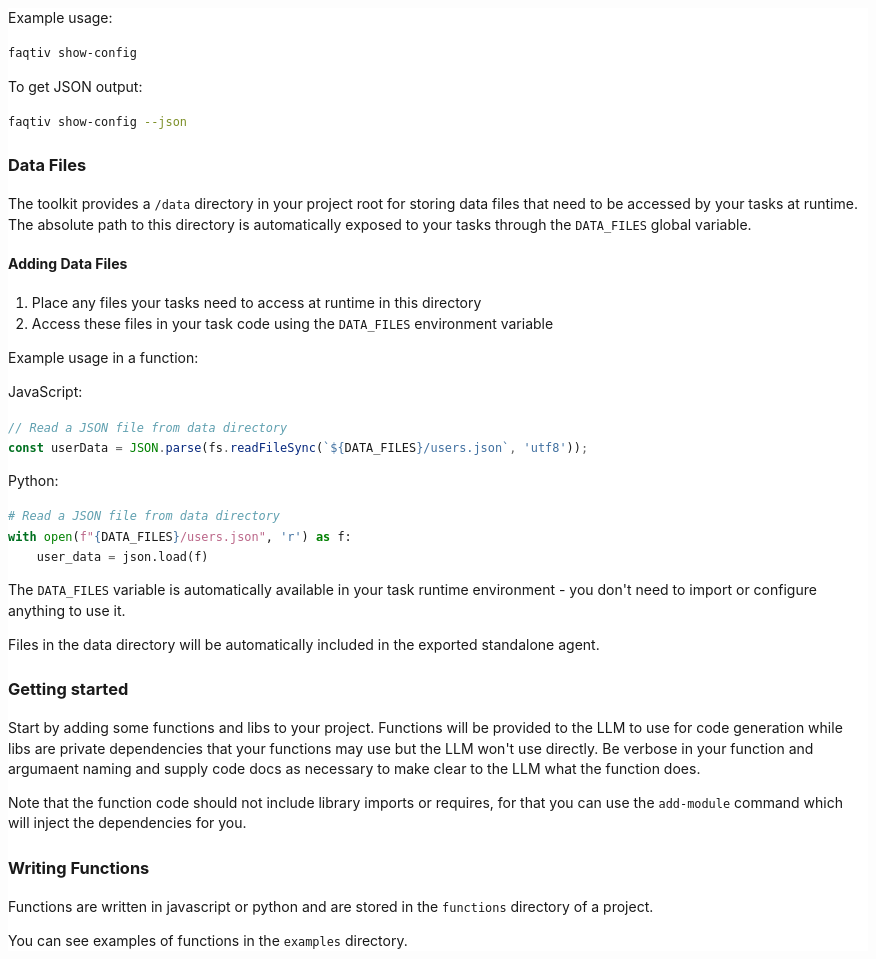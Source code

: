 Example usage:

```bash
faqtiv show-config
```

To get JSON output:

```bash
faqtiv show-config --json
```

### Data Files

The toolkit provides a `/data` directory in your project root for storing data files that need to be accessed by your tasks at runtime. The absolute path to this directory is automatically exposed to your tasks through the `DATA_FILES` global variable.

#### Adding Data Files
1. Place any files your tasks need to access at runtime in this directory
3. Access these files in your task code using the `DATA_FILES` environment variable

Example usage in a function:

JavaScript:
```javascript
// Read a JSON file from data directory
const userData = JSON.parse(fs.readFileSync(`${DATA_FILES}/users.json`, 'utf8'));
```

Python:
```python
# Read a JSON file from data directory
with open(f"{DATA_FILES}/users.json", 'r') as f:
    user_data = json.load(f)
```

The `DATA_FILES` variable is automatically available in your task runtime environment - you don't need to import or configure anything to use it.

Files in the data directory will be automatically included in the exported standalone agent.

### Getting started

Start by adding some functions and libs to your project. Functions will be provided to the LLM to use for code generation while libs are private dependencies that your functions may use but the LLM won't use directly. Be verbose in your function and argumaent naming and supply code docs as necessary to make clear to the LLM what the function does.

Note that the function code should not include library imports or requires, for that you can use the `add-module` command which will inject the dependencies for you.

### Writing Functions

Functions are written in javascript or python and are stored in the `functions` directory of a project.

You can see examples of functions in the `examples` directory.
